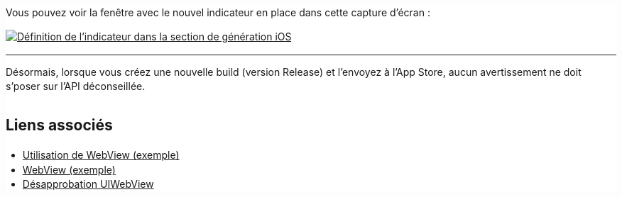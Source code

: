 Vous pouvez voir la fenêtre avec le nouvel indicateur en place dans cette capture d’écran :

[![Définition de l’indicateur dans la section de génération iOS](webview-images/iosbuildblade-xs-sml.png)](webview-images/iosbuildblade-xs.png#lightbox)

-----

Désormais, lorsque vous créez une nouvelle build (version Release) et l’envoyez à l’App Store, aucun avertissement ne doit s’poser sur l’API déconseillée.

## <a name="related-links"></a>Liens associés

- [Utilisation de WebView (exemple)](/samples/xamarin/xamarin-forms-samples/workingwithwebview)
- [WebView (exemple)](/samples/xamarin/xamarin-forms-samples/userinterface-webview)
- [Désapprobation UIWebView](~/ios/user-interface/controls/webview.md#uiwebview-deprecation)